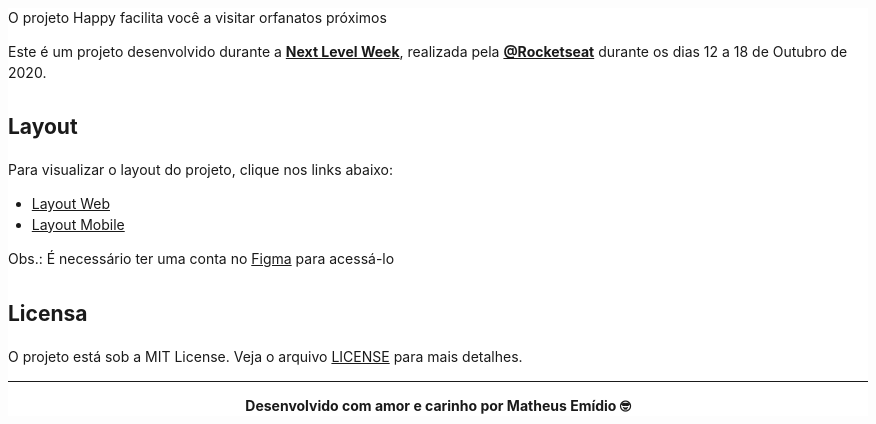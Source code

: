 O projeto Happy facilita você a visitar orfanatos próximos

Este é um projeto desenvolvido durante a **[Next Level Week](https://nextlevelweek.com/)**, realizada 
pela **[@Rocketseat](https://github.com/Rocketseat)** durante os dias 12 a 18 de Outubro de 2020.

## Layout

Para visualizar o layout do projeto, clique nos links abaixo:

- [Layout Web](https://www.figma.com/file/mDEbnoojksG4w8sOxmudh3/Happy-Web?node-id=0%3A1) 
- [Layout Mobile](https://www.figma.com/file/X27FfVxAgy9f5IFa7ONlph/Happy-Mobile?node-id=0%3A1)

Obs.: É necessário ter uma conta no [Figma](http://figma.com/) para acessá-lo

## Licensa

O projeto está sob a MIT License. Veja o arquivo [LICENSE](LICENSE.md) para mais detalhes.

---

<p align="center">
    <strong>Desenvolvido com amor e carinho por Matheus Emídio 🤓</strong>
</p>
